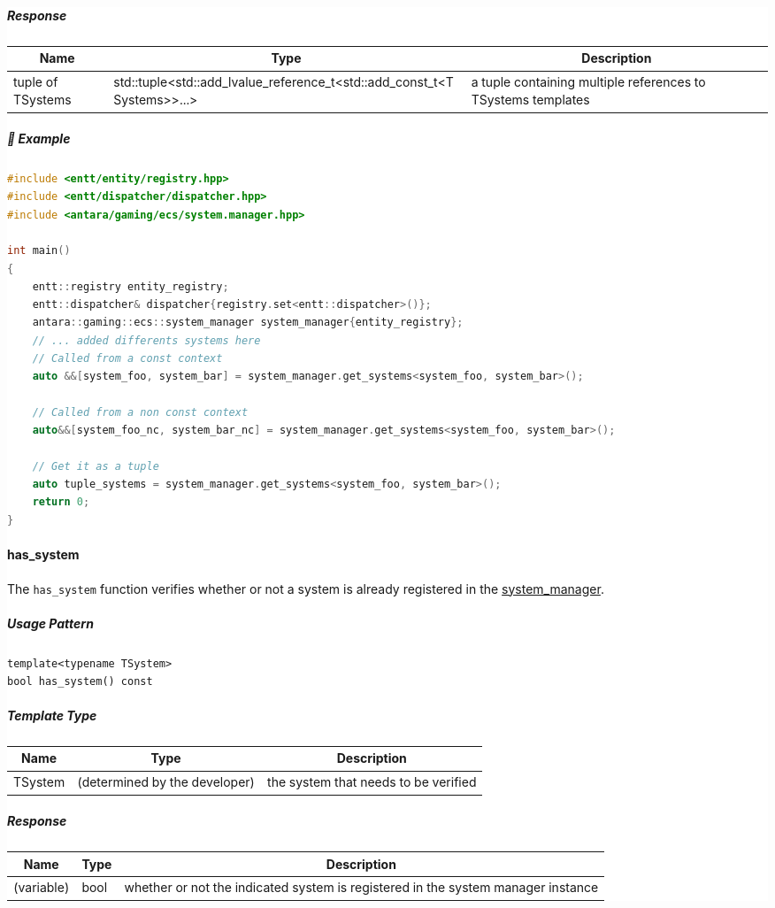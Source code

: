 ##### Response

| Name            | Type     | Description                                                                                                                      |
| --------------- | -------- | -------------------------------------------------------------------------------------------------------------------------------- |
| tuple of TSystems | std::tuple\<std::add\_lvalue\_reference\_t\<std::add\_const\_t\<TSystems\>\>...\>  | a tuple containing multiple references to TSystems templates   |

##### :pushpin: Example

```c
#include <entt/entity/registry.hpp>
#include <entt/dispatcher/dispatcher.hpp>
#include <antara/gaming/ecs/system.manager.hpp>

int main()
{
    entt::registry entity_registry;
    entt::dispatcher& dispatcher{registry.set<entt::dispatcher>()};
    antara::gaming::ecs::system_manager system_manager{entity_registry};
    // ... added differents systems here
    // Called from a const context
    auto &&[system_foo, system_bar] = system_manager.get_systems<system_foo, system_bar>();

    // Called from a non const context
    auto&&[system_foo_nc, system_bar_nc] = system_manager.get_systems<system_foo, system_bar>();

    // Get it as a tuple
    auto tuple_systems = system_manager.get_systems<system_foo, system_bar>();
    return 0;
}
``` 

#### has\_system 

The `has_system` function verifies whether or not a system is already registered in the [system\_manager](#system_manager).

##### Usage Pattern

```
template<typename TSystem>
bool has_system() const
```

##### Template Type

| Name   | Type | Description                                                                                       |
| ------ | ---- | ------------------------------------------------------------------------------------------------- |
| TSystem | (determined by the developer) | the system that needs to be verified |

##### Response

| Name            | Type     | Description                                                                                                                      |
| --------------- | -------- | -------------------------------------------------------------------------------------------------------------------------------- |
| (variable) | bool  | whether or not the indicated system is registered in the system manager instance   |
